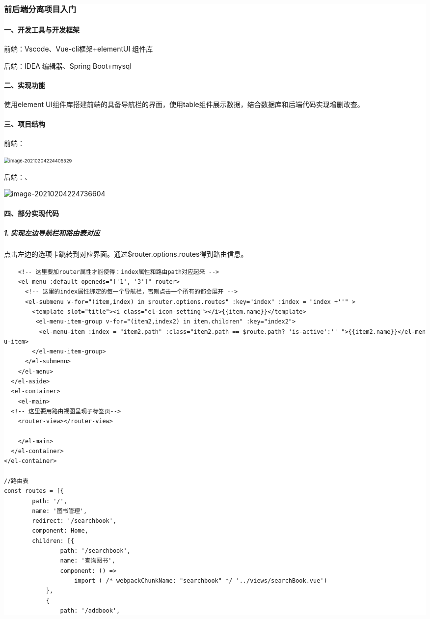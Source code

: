 ### 前后端分离项目入门

#### 一、开发工具与开发框架

前端：Vscode、Vue-cli框架+elementUI 组件库

后端：IDEA 编辑器、Spring Boot+mysql

#### 二、实现功能

使用element UI组件库搭建前端的具备导航栏的界面，使用table组件展示数据，结合数据库和后端代码实现增删改查。

#### 三、项目结构

前端：

<img src="C:\Users\renya\AppData\Roaming\Typora\typora-user-images\image-20210204224405529.png" alt="image-20210204224405529" style="zoom:67%;" />

后端：、

![image-20210204224736604](C:\Users\renya\AppData\Roaming\Typora\typora-user-images\image-20210204224736604.png)



#### 四、部分实现代码

##### 1. 实现左边导航栏和路由表对应

点击左边的选项卡跳转到对应界面。通过$router.options.routes得到路由信息。

```vue
    <!-- 这里要加router属性才能使得：index属性和路由path对应起来 -->
    <el-menu :default-openeds="['1', '3']" router> 
      <!-- 这里的index属性绑定的每一个导航栏，否则点击一个所有的都会展开 -->
      <el-submenu v-for="(item,index) in $router.options.routes" :key="index" :index = "index +''" > 
        <template slot="title"><i class="el-icon-setting"></i>{{item.name}}</template>
         <el-menu-item-group v-for="(item2,index2) in item.children" :key="index2">
          <el-menu-item :index = "item2.path" :class="item2.path == $route.path? 'is-active':'' ">{{item2.name}}</el-menu-item>
        </el-menu-item-group>
      </el-submenu>
    </el-menu>
  </el-aside>
  <el-container>
    <el-main>
  <!-- 这里要用路由视图呈现子标签页-->
    <router-view></router-view>

    </el-main>
  </el-container>
</el-container>

//路由表
const routes = [{
        path: '/',
        name: '图书管理',
        redirect: '/searchbook',
        component: Home,
        children: [{
                path: '/searchbook',
                name: '查询图书',
                component: () =>
                    import ( /* webpackChunkName: "searchbook" */ '../views/searchBook.vue')
            },
            {
                path: '/addbook',
```